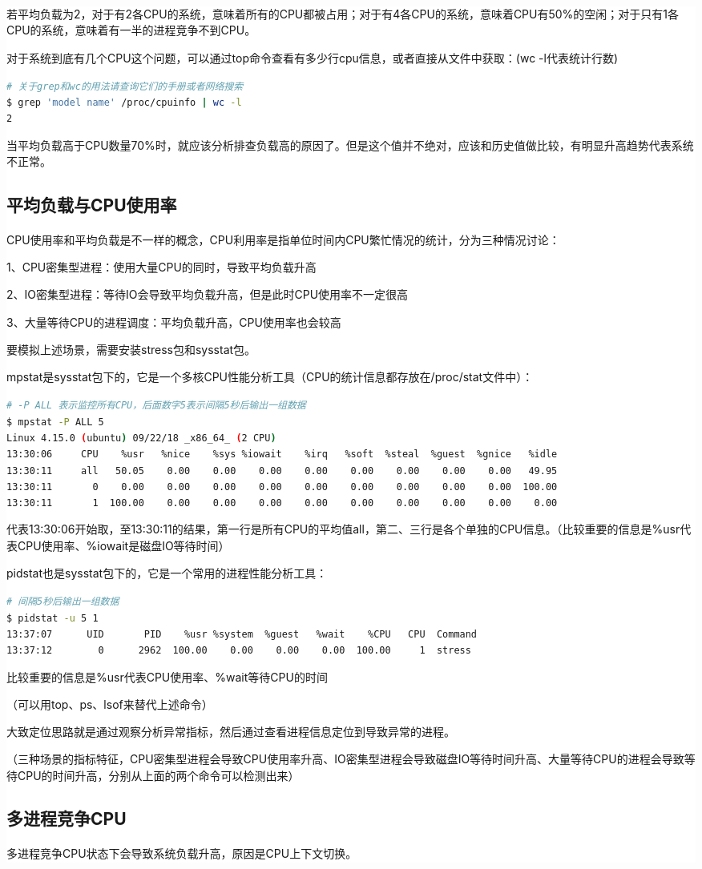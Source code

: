 若平均负载为2，对于有2各CPU的系统，意味着所有的CPU都被占用；对于有4各CPU的系统，意味着CPU有50%的空闲；对于只有1各CPU的系统，意味着有一半的进程竞争不到CPU。

对于系统到底有几个CPU这个问题，可以通过top命令查看有多少行cpu信息，或者直接从文件中获取：(wc -l代表统计行数)

```bash
# 关于grep和wc的用法请查询它们的手册或者网络搜索
$ grep 'model name' /proc/cpuinfo | wc -l
2
```

当平均负载高于CPU数量70%时，就应该分析排查负载高的原因了。但是这个值并不绝对，应该和历史值做比较，有明显升高趋势代表系统不正常。

## 平均负载与CPU使用率

CPU使用率和平均负载是不一样的概念，CPU利用率是指单位时间内CPU繁忙情况的统计，分为三种情况讨论：

1、CPU密集型进程：使用大量CPU的同时，导致平均负载升高

2、IO密集型进程：等待IO会导致平均负载升高，但是此时CPU使用率不一定很高

3、大量等待CPU的进程调度：平均负载升高，CPU使用率也会较高

要模拟上述场景，需要安装stress包和sysstat包。

mpstat是sysstat包下的，它是一个多核CPU性能分析工具（CPU的统计信息都存放在/proc/stat文件中）：

```bash
# -P ALL 表示监控所有CPU，后面数字5表示间隔5秒后输出一组数据
$ mpstat -P ALL 5
Linux 4.15.0 (ubuntu) 09/22/18 _x86_64_ (2 CPU)
13:30:06     CPU    %usr   %nice    %sys %iowait    %irq   %soft  %steal  %guest  %gnice   %idle
13:30:11     all   50.05    0.00    0.00    0.00    0.00    0.00    0.00    0.00    0.00   49.95
13:30:11       0    0.00    0.00    0.00    0.00    0.00    0.00    0.00    0.00    0.00  100.00
13:30:11       1  100.00    0.00    0.00    0.00    0.00    0.00    0.00    0.00    0.00    0.00
```

代表13:30:06开始取，至13:30:11的结果，第一行是所有CPU的平均值all，第二、三行是各个单独的CPU信息。（比较重要的信息是%usr代表CPU使用率、%iowait是磁盘IO等待时间）

pidstat也是sysstat包下的，它是一个常用的进程性能分析工具：

```bash
# 间隔5秒后输出一组数据
$ pidstat -u 5 1
13:37:07      UID       PID    %usr %system  %guest   %wait    %CPU   CPU  Command
13:37:12        0      2962  100.00    0.00    0.00    0.00  100.00     1  stress
```

比较重要的信息是%usr代表CPU使用率、%wait等待CPU的时间

（可以用top、ps、lsof来替代上述命令）

大致定位思路就是通过观察分析异常指标，然后通过查看进程信息定位到导致异常的进程。

（三种场景的指标特征，CPU密集型进程会导致CPU使用率升高、IO密集型进程会导致磁盘IO等待时间升高、大量等待CPU的进程会导致等待CPU的时间升高，分别从上面的两个命令可以检测出来）

## 多进程竞争CPU

多进程竞争CPU状态下会导致系统负载升高，原因是CPU上下文切换。
